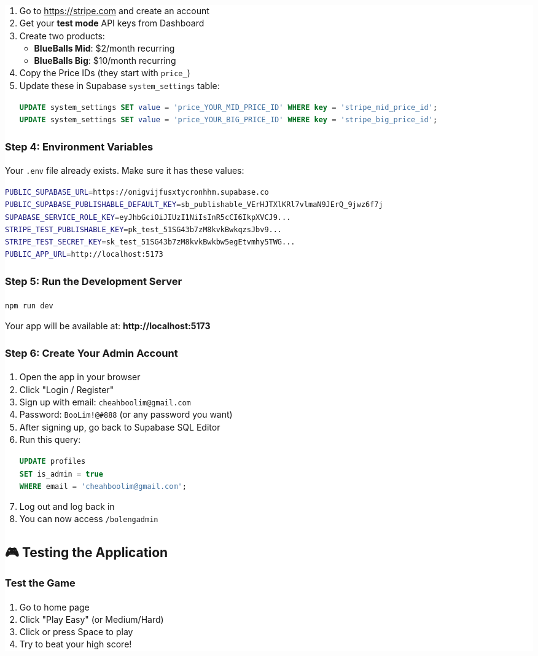 1. Go to https://stripe.com and create an account
2. Get your **test mode** API keys from Dashboard
3. Create two products:
   - **BlueBalls Mid**: $2/month recurring
   - **BlueBalls Big**: $10/month recurring
4. Copy the Price IDs (they start with `price_`)
5. Update these in Supabase `system_settings` table:
   ```sql
   UPDATE system_settings SET value = 'price_YOUR_MID_PRICE_ID' WHERE key = 'stripe_mid_price_id';
   UPDATE system_settings SET value = 'price_YOUR_BIG_PRICE_ID' WHERE key = 'stripe_big_price_id';
   ```

### Step 4: Environment Variables

Your `.env` file already exists. Make sure it has these values:

```bash
PUBLIC_SUPABASE_URL=https://onigvijfusxtycronhhm.supabase.co
PUBLIC_SUPABASE_PUBLISHABLE_DEFAULT_KEY=sb_publishable_VErHJTXlKRl7vlmaN9JErQ_9jwz6f7j
SUPABASE_SERVICE_ROLE_KEY=eyJhbGciOiJIUzI1NiIsInR5cCI6IkpXVCJ9...
STRIPE_TEST_PUBLISHABLE_KEY=pk_test_51SG43b7zM8kvkBwkqzsJbv9...
STRIPE_TEST_SECRET_KEY=sk_test_51SG43b7zM8kvkBwkbw5egEtvmhy5TWG...
PUBLIC_APP_URL=http://localhost:5173
```

### Step 5: Run the Development Server

```bash
npm run dev
```

Your app will be available at: **http://localhost:5173**

### Step 6: Create Your Admin Account

1. Open the app in your browser
2. Click "Login / Register"
3. Sign up with email: `cheahboolim@gmail.com`
4. Password: `BooLim!@#888` (or any password you want)
5. After signing up, go back to Supabase SQL Editor
6. Run this query:
   ```sql
   UPDATE profiles
   SET is_admin = true
   WHERE email = 'cheahboolim@gmail.com';
   ```
7. Log out and log back in
8. You can now access `/bolengadmin`

## 🎮 Testing the Application

### Test the Game
1. Go to home page
2. Click "Play Easy" (or Medium/Hard)
3. Click or press Space to play
4. Try to beat your high score!
